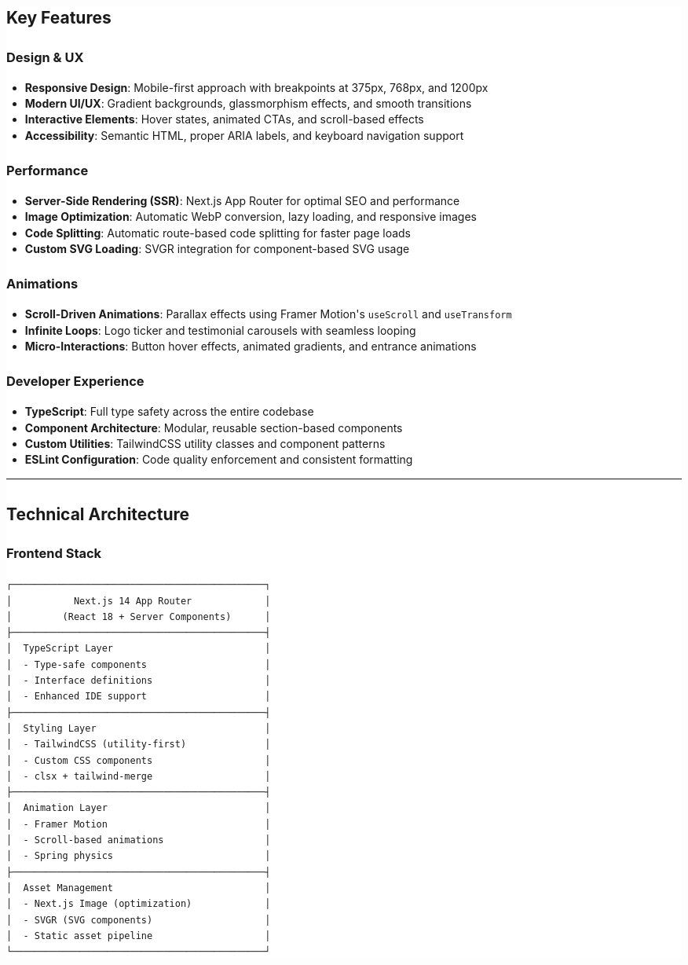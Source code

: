 
## Key Features

### Design & UX
- **Responsive Design**: Mobile-first approach with breakpoints at 375px, 768px, and 1200px
- **Modern UI/UX**: Gradient backgrounds, glassmorphism effects, and smooth transitions
- **Interactive Elements**: Hover states, animated CTAs, and scroll-based effects
- **Accessibility**: Semantic HTML, proper ARIA labels, and keyboard navigation support

### Performance
- **Server-Side Rendering (SSR)**: Next.js App Router for optimal SEO and performance
- **Image Optimization**: Automatic WebP conversion, lazy loading, and responsive images
- **Code Splitting**: Automatic route-based code splitting for faster page loads
- **Custom SVG Loading**: SVGR integration for component-based SVG usage

### Animations
- **Scroll-Driven Animations**: Parallax effects using Framer Motion's `useScroll` and `useTransform`
- **Infinite Loops**: Logo ticker and testimonial carousels with seamless looping
- **Micro-Interactions**: Button hover effects, animated gradients, and entrance animations

### Developer Experience
- **TypeScript**: Full type safety across the entire codebase
- **Component Architecture**: Modular, reusable section-based components
- **Custom Utilities**: TailwindCSS utility classes and component patterns
- **ESLint Configuration**: Code quality enforcement and consistent formatting

---

## Technical Architecture

### Frontend Stack

```
┌─────────────────────────────────────────────┐
│           Next.js 14 App Router             │
│         (React 18 + Server Components)      │
├─────────────────────────────────────────────┤
│  TypeScript Layer                           │
│  - Type-safe components                     │
│  - Interface definitions                    │
│  - Enhanced IDE support                     │
├─────────────────────────────────────────────┤
│  Styling Layer                              │
│  - TailwindCSS (utility-first)              │
│  - Custom CSS components                    │
│  - clsx + tailwind-merge                    │
├─────────────────────────────────────────────┤
│  Animation Layer                            │
│  - Framer Motion                            │
│  - Scroll-based animations                  │
│  - Spring physics                           │
├─────────────────────────────────────────────┤
│  Asset Management                           │
│  - Next.js Image (optimization)             │
│  - SVGR (SVG components)                    │
│  - Static asset pipeline                    │
└─────────────────────────────────────────────┘
```
